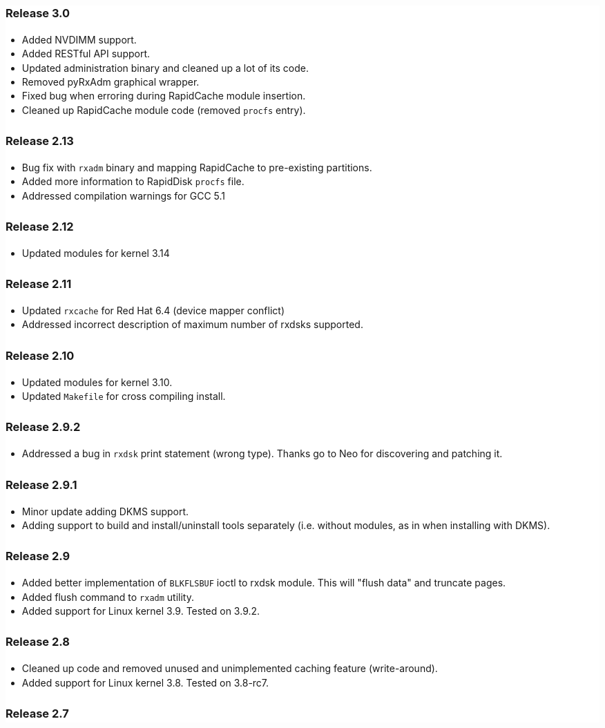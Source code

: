 ### Release 3.0 ###

- Added NVDIMM support.
- Added RESTful API support.
- Updated administration binary and cleaned up a lot of its code.
- Removed pyRxAdm graphical wrapper.
- Fixed bug when erroring during RapidCache module insertion.
- Cleaned up RapidCache module code (removed `procfs` entry).

### Release 2.13 ###

- Bug fix with `rxadm` binary and mapping RapidCache to pre-existing partitions.
- Added more information to RapidDisk `procfs` file.
- Addressed compilation warnings for GCC 5.1

### Release 2.12 ###

- Updated modules for kernel 3.14

### Release 2.11 ###

- Updated `rxcache` for Red Hat 6.4 (device mapper conflict)
- Addressed incorrect description of maximum number of rxdsks supported.

### Release 2.10 ###

- Updated modules for kernel 3.10.
- Updated `Makefile` for cross compiling install.

### Release 2.9.2 ###

- Addressed a bug in `rxdsk` print statement (wrong type). Thanks go to Neo for discovering and patching it.

### Release 2.9.1 ###

- Minor update adding DKMS support.
- Adding support to build and install/uninstall tools separately (i.e. without modules, as in when installing with DKMS).

### Release 2.9 ###

- Added better implementation of `BLKFLSBUF` ioctl to rxdsk module. This will "flush data" and truncate pages.
- Added flush command to `rxadm` utility.
- Added support for Linux kernel 3.9. Tested on 3.9.2.

### Release 2.8 ###

- Cleaned up code and removed unused and unimplemented caching feature (write-around).
- Added support for Linux kernel 3.8. Tested on 3.8-rc7.

### Release 2.7 ###
